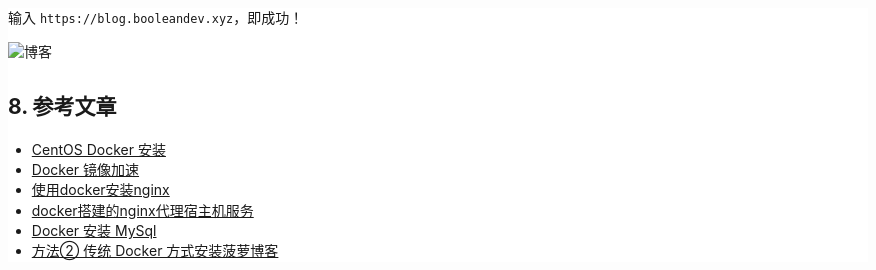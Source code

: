 输入 `https://blog.booleandev.xyz`，即成功！

![博客](https://boolean-dev.oss-cn-hangzhou.aliyuncs.com/blog/image/2021-01/msedge_DZo4BysNzN.png)

## 8. 参考文章

- [CentOS Docker 安装](https://www.runoob.com/docker/centos-docker-install.html)
- [Docker 镜像加速](https://www.runoob.com/docker/docker-mirror-acceleration.html)
- [使用docker安装nginx](https://juejin.cn/post/6844904016086827016)
- [docker搭建的nginx代理宿主机服务](https://juejin.cn/post/6844904063063048200)
- [Docker 安装 MySql](https://juejin.cn/post/6844903925296922631)
- [方法② 传统 Docker 方式安装菠萝博客](https://doc.stackoverflow.wiki/web/#/7?page_id=44)
